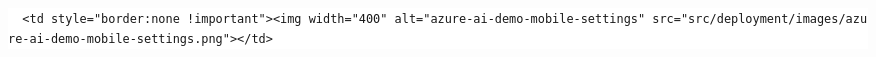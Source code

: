       <td style="border:none !important"><img width="400" alt="azure-ai-demo-mobile-settings" src="src/deployment/images/azure-ai-demo-mobile-settings.png"></td>
   </tr>
</table>
